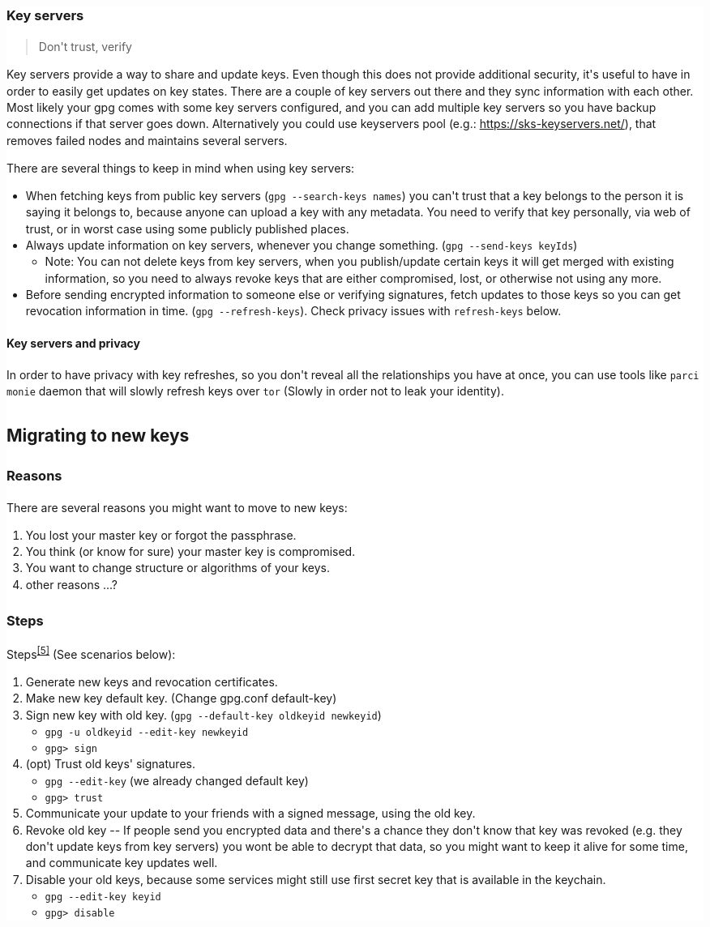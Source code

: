 ### Key servers
> Don't trust, verify

Key servers provide a way to share and update keys. Even though this does not provide
additional security, it's useful to have in order to easily get updates on key states.
There are a couple of key servers out there and they sync information with each other.
Most likely your gpg comes with some key servers configured, and you can add multiple
key servers so you have backup connections if that server goes down. Alternatively
you could use keyservers pool (e.g.: https://sks-keyservers.net/), that removes
failed nodes and maintains several servers.

There are several things to keep in mind when using key servers:
  - When fetching keys from public key servers (`gpg --search-keys names`)
you can't trust that a key belongs to the person it is saying it belongs to, because
anyone can upload a key with any metadata. You need to verify that key personally,
via web of trust, or in worst case using some publicly published places.
  - Always update information on key servers, whenever you change something.
(`gpg --send-keys keyIds`)
    - Note: You can not delete keys from key servers, when you publish/update certain keys
it will get merged with existing information, so you need to always revoke keys that are
either compromised, lost, or otherwise not using any more.
  - Before sending encrypted information to someone else or verifying signatures,
fetch updates to those keys so you can get revocation information in time. (`gpg --refresh-keys`).
Check privacy issues with `refresh-keys` below.

#### Key servers and privacy
In order to have privacy with key refreshes, so you don't reveal all the relationships you have
at once, you can use tools like `parcimonie` daemon that will slowly refresh keys over `tor`
(Slowly in order not to leak your identity).

## Migrating to new keys
### Reasons
There are several reasons you might want to move to new keys:
  1. You lost your master key or forgot the passphrase.
  2. You think (or know for sure) your master key is compromised.
  3. You want to change structure or algorithms of your keys.
  4. other reasons ...?

### Steps
Steps<sup>[[5]][futureboy-migrating]</sup> (See scenarios below):
  1. Generate new keys and revocation certificates.
  2. Make new key default key. (Change gpg.conf default-key)
  3. Sign new key with old key. (`gpg --default-key oldkeyid newkeyid`)
     - `gpg -u oldkeyid --edit-key newkeyid`
     - `gpg> sign`
  4. (opt) Trust old keys' signatures.
     - `gpg --edit-key` (we already changed default key)
     - `gpg> trust`
  5. Communicate your update to your friends with a signed message, using the old key.
  6. Revoke old key -- If people send you encrypted data and there's a chance
they don't know that key was revoked (e.g. they don't update keys from key servers)
you wont be able to decrypt that data, so you might want to keep it alive for some time,
and communicate key updates well.
  7. Disable your old keys, because some services might still use first secret key
that is available in the keychain.
     - `gpg --edit-key keyid`
     - `gpg> disable`


[gnupg]: https://www.gnupg.org/
[gnupg-docs]:  https://www.gnupg.org/documentation/
[gentoo-hack]: https://archives.gentoo.org/gentoo-announce/message/dc23d48d2258e1ed91599a8091167002
[gnupg-configs]: https://www.gnupg.org/documentation/manuals/gnupg/GPG-Configuration-Options.html
[debian]: https://wiki.debian.org/Subkeys?action=show&redirect=subkeys
[gpg-message-format-rfc]: https://tools.ietf.org/html/rfc4880
[gpg-faq]: https://www.gnupg.org/faq/gnupg-faq.html
[gnupg-export-issue]: https://dev.gnupg.org/T1800
[gpg-key-management]: https://www.gnupg.org/gph/en/manual/c235.html
[gpg-privacy-handbook]: https://www.gnupg.org/gph/en/manual.html
[gpg-cross-certify]: https://www.gnupg.org/faq/subkey-cross-certify.html
[perfect-keypair]: https://alexcabal.com/creating-the-perfect-gpg-keypair
[perfect-keypair-master]: https://alexcabal.com/creating-the-perfect-gpg-keypair#transforming-your-master-keypair-into-your-laptop-keypair
[futureboy]: https://futureboy.us/pgp.html
[futureboy-migrating]: https://futureboy.us/pgp.html#Migrating
[futureboy-keysigning-party]: https://futureboy.us/pgp.html#KeysigningParty
[futureboy-good-encryption]: https://futureboy.us/pgp.html#GoodPractices
[always-sign]: http://www.heureka.clara.net/sunrise/pgpsign.htm